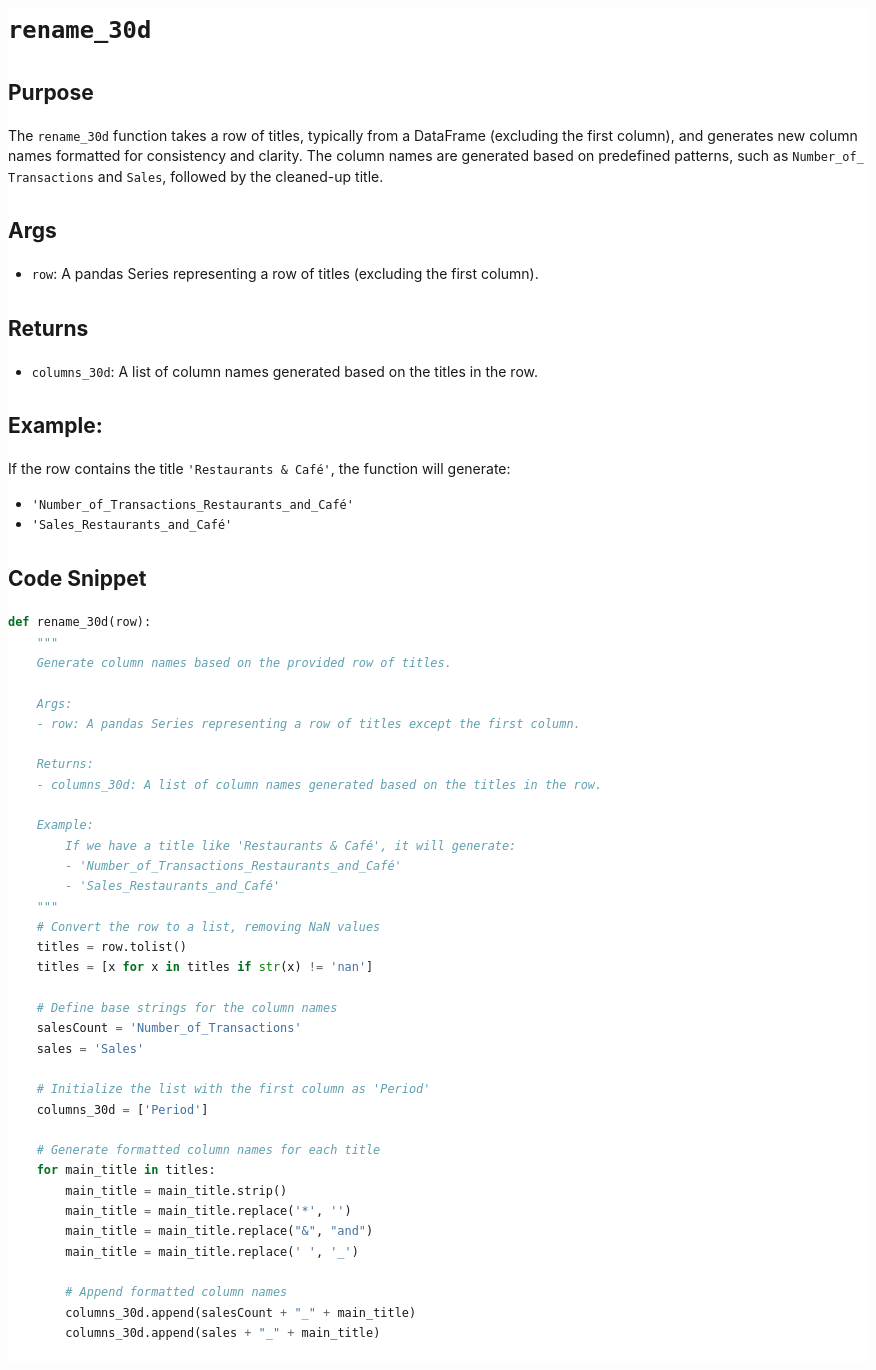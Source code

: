 # `rename_30d`

## Purpose
The `rename_30d` function takes a row of titles, typically from a DataFrame (excluding the first column), and generates new column names formatted for consistency and clarity. The column names are generated based on predefined patterns, such as `Number_of_Transactions` and `Sales`, followed by the cleaned-up title.

## Args
- `row`: A pandas Series representing a row of titles (excluding the first column).

## Returns
- `columns_30d`: A list of column names generated based on the titles in the row.

## Example:
If the row contains the title `'Restaurants & Café'`, the function will generate:
- `'Number_of_Transactions_Restaurants_and_Café'`
- `'Sales_Restaurants_and_Café'`

## Code Snippet

```python
def rename_30d(row):
    """
    Generate column names based on the provided row of titles.

    Args:
    - row: A pandas Series representing a row of titles except the first column.

    Returns:
    - columns_30d: A list of column names generated based on the titles in the row.

    Example:
        If we have a title like 'Restaurants & Café', it will generate:
        - 'Number_of_Transactions_Restaurants_and_Café'
        - 'Sales_Restaurants_and_Café'
    """
    # Convert the row to a list, removing NaN values
    titles = row.tolist()
    titles = [x for x in titles if str(x) != 'nan']
    
    # Define base strings for the column names
    salesCount = 'Number_of_Transactions'
    sales = 'Sales'
    
    # Initialize the list with the first column as 'Period'
    columns_30d = ['Period']
    
    # Generate formatted column names for each title
    for main_title in titles:
        main_title = main_title.strip()
        main_title = main_title.replace('*', '')
        main_title = main_title.replace("&", "and")
        main_title = main_title.replace(' ', '_')
        
        # Append formatted column names
        columns_30d.append(salesCount + "_" + main_title)
        columns_30d.append(sales + "_" + main_title)
    
```